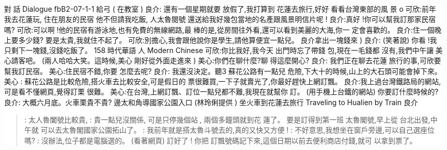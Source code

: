 對 話 Dialogue                                           fbB2-07-1-1 給弓
( 在教室 )
良介: 還有一個星期就要
放假了,我打算到
花蓮去旅行,好好
看看台灣東部的風
景 o
可欣:前年我去花蓮玩,
住在朋友的民宿
他不但請我吃飯,        人太魯閱號
還送給我好幾包當地的名產跟風景明信片呢 !
良介:真好 !你可以幫我訂那家民宿嗎?
可欣:可以啊 !他的民宿有游泳地,也有免費的無線網路,最
棒的是,從房間往外看,還可以看到美麗的大海,你一
定會喜歡的。
良介:住一個晚上要多少錢? 要是太貴,我就住不起了。
可欣:別擔心,我會跟他說你是學生,請他算便宜一點兒。
良介拿出一塊錢來 )
良介: (笑著說) 你看 !我只剩下一塊錢,沒錢吃飯了。
158
時代華語           人
Modern Chinese
可欣:你比我好,我今天
出門時忘了帶錢
包,現在一毛錢都
沒有,我們中午讓
美心請客吧。
(兩人哈哈大笑。這時候,美心
剛好從外面走進來 )
美心:你們在聊什麼?聊
得這麼開心?
良介: 我們正在聊去花蓮
旅行的事,可欣要
幫我訂民宿。
美心:住民宿不錯,你要
怎麼去呢?
良介: 我還沒決定。聽3
蘇花公路有一點兒
危險,下大十的時候,山上的大石頭可能會掉下來。
美心 : 蘇花公路是比較危險,搭火車去比較安全,可是假日的
票很難買,一下子就賣光了,你最好趕快上網訂飄。
良介:我上過台灣鐵路局的網站,可是看不懂網頁,覺得訂栗
很難。
美心:在台灣,上網訂飄、訂位一點兒都不難,我現在就幫你
訂。 (用手機上台鐵的網站) 你要訂什麼時候的?
良介: 大概六月底。火車栗貴不貴?
邊太和角導國家公園入口 (林玲俐提供 )
坐火車到花蓮去旅行
Traveling to Hualien by Train
良介
> : 太人魯闔號比較貴,
: 貴一點兒沒關係,
可是只停幾個站 ,
兩個多鐘頭就到花
蓮了。
要是訂得到第一班
太魯閣號,早上從
台北出發,中午就
可以去太魯閣國家公園拓山了。
: 我前年就是搭太魯斗號去的,真的又快又方便 !
: 不好意思,我想坐在窗戶旁邊,可以自己選座位嗎?
>: 沒辦法,位子都是電腦選的。 (看著網頁) 訂好了 ! 你把
訂飄號碼記下來,這個日期以前去便利商店付錢,就可
以拿到票了。